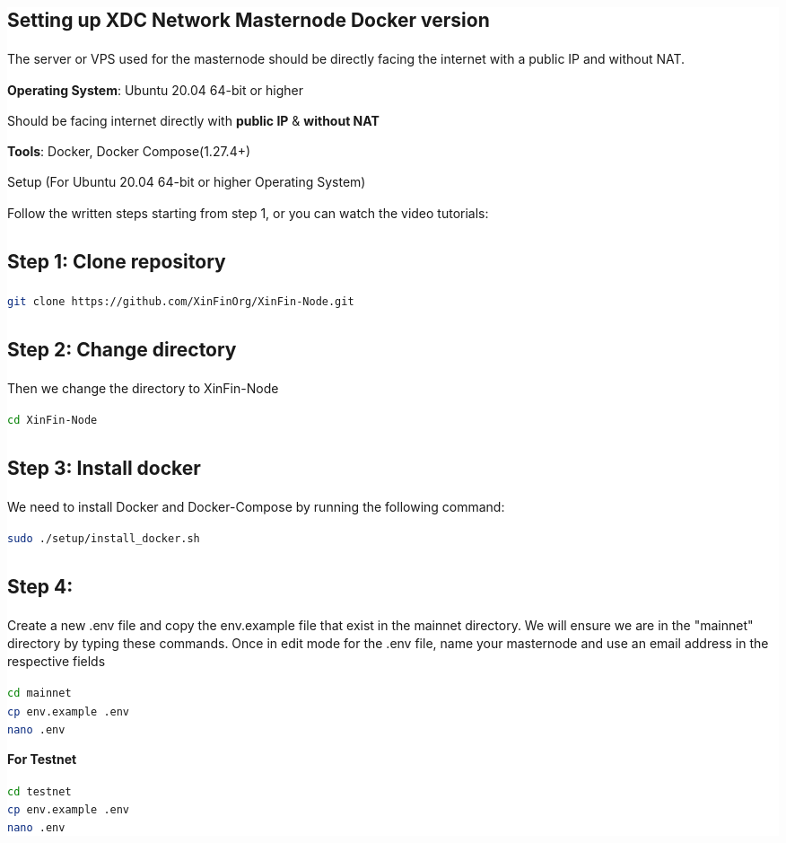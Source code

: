 ## Setting up XDC Network Masternode Docker version

The server or VPS used for the masternode should be directly facing the internet with a public IP and without NAT. 


**Operating System**: Ubuntu 20.04 64-bit or higher

Should be facing internet directly with **public IP** & **without NAT**

**Tools**: Docker, Docker Compose(1.27.4+)

Setup (For Ubuntu 20.04 64-bit or higher Operating System)

Follow the written steps starting from step 1, or you can watch the video tutorials:

<iframe width="768" height="432" src="https://www.youtube.com/embed/1A20eVTJYvs" title="Deploying an XDC Network Masternode via Docker" frameborder="0" allow="accelerometer; autoplay; clipboard-write; encrypted-media; gyroscope; picture-in-picture; web-share" referrerpolicy="strict-origin-when-cross-origin" allowfullscreen></iframe>

## Step 1: Clone repository
```bash
git clone https://github.com/XinFinOrg/XinFin-Node.git

```

## Step 2: Change directory
Then we change the directory to XinFin-Node
```bash
cd XinFin-Node
```

## Step 3: Install docker
We need to install Docker and Docker-Compose by running the following command:
```bash
sudo ./setup/install_docker.sh
```

## Step 4: 
Create a new .env file and copy the env.example file that exist in the mainnet directory. We will ensure we are in the "mainnet" directory by typing these commands. Once in edit mode for the .env file, name your masternode and use an email address in the respective fields
```bash
cd mainnet
cp env.example .env
nano .env 

```
**For Testnet**
```bash
cd testnet
cp env.example .env
nano .env
```
